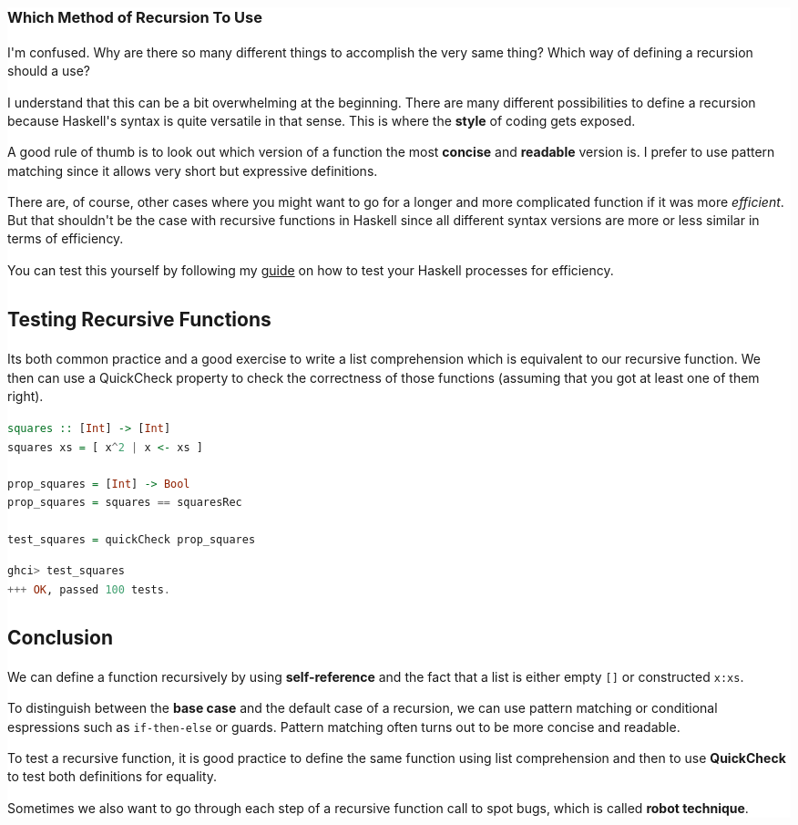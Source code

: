 ### Which Method of Recursion To Use

I'm confused. Why are there so many different things to accomplish the very same thing? Which way of defining a recursion should a use?

I understand that this can be a bit overwhelming at the beginning. There are many different possibilities to define a recursion because Haskell's syntax is quite versatile in that sense. This is where the **style** of coding gets exposed.

A good rule of thumb is to look out which version of a function the most **concise** and **readable** version is. I prefer to use pattern matching since it allows very short but expressive definitions.

There are, of course, other cases where you might want to go for a longer and more complicated function if it was more _efficient_. But that shouldn't be the case with recursive functions in Haskell since all different syntax versions are more or less similar in terms of efficiency.

You can test this yourself by following my [guide](/haskell-efficiency/) on how to test your Haskell processes for efficiency.

## Testing Recursive Functions

Its both common practice and a good exercise to write a list comprehension which is equivalent to our recursive function. We then can use a QuickCheck property to check the correctness of those functions (assuming that you got at least one of them right).

```haskell
squares :: [Int] -> [Int]
squares xs = [ x^2 | x <- xs ]

prop_squares = [Int] -> Bool
prop_squares = squares == squaresRec

test_squares = quickCheck prop_squares
```

```haskell
ghci> test_squares
+++ OK, passed 100 tests.
```



## Conclusion

We can define a function recursively by using **self-reference** and the fact that a list is either empty `[]` or constructed `x:xs`.

To distinguish between the **base case** and the default case of a recursion, we can use pattern matching or conditional espressions such as `if-then-else` or guards. Pattern matching often turns out to be more concise and readable.

To test a recursive function, it is good practice to define the same function using list comprehension and then to use **QuickCheck** to test both definitions for equality.

Sometimes we also want to go through each step of a recursive function call to spot bugs, which is called **robot technique**.
